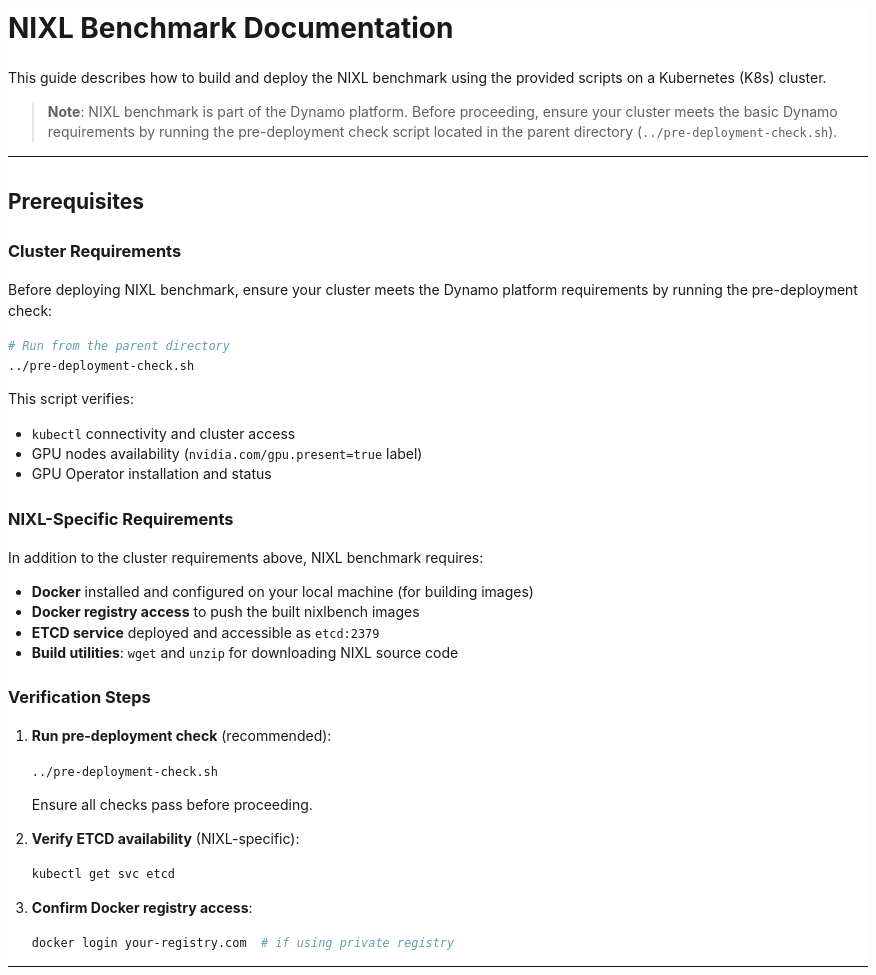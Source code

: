 

# NIXL Benchmark Documentation

This guide describes how to build and deploy the NIXL benchmark using the provided scripts on a Kubernetes (K8s) cluster.

> **Note**: NIXL benchmark is part of the Dynamo platform. Before proceeding, ensure your cluster meets the basic Dynamo requirements by running the pre-deployment check script located in the parent directory (`../pre-deployment-check.sh`).

---

## Prerequisites

### Cluster Requirements
Before deploying NIXL benchmark, ensure your cluster meets the Dynamo platform requirements by running the pre-deployment check:

```bash
# Run from the parent directory
../pre-deployment-check.sh
```

This script verifies:
- `kubectl` connectivity and cluster access
- GPU nodes availability (`nvidia.com/gpu.present=true` label)
- GPU Operator installation and status

### NIXL-Specific Requirements
In addition to the cluster requirements above, NIXL benchmark requires:
- **Docker** installed and configured on your local machine (for building images)
- **Docker registry access** to push the built nixlbench images
- **ETCD service** deployed and accessible as `etcd:2379`
- **Build utilities**: `wget` and `unzip` for downloading NIXL source code

### Verification Steps
1. **Run pre-deployment check** (recommended):
   ```bash
   ../pre-deployment-check.sh
   ```
   Ensure all checks pass before proceeding.

2. **Verify ETCD availability** (NIXL-specific):
   ```bash
   kubectl get svc etcd
   ```

3. **Confirm Docker registry access**:
   ```bash
   docker login your-registry.com  # if using private registry
   ```

---
